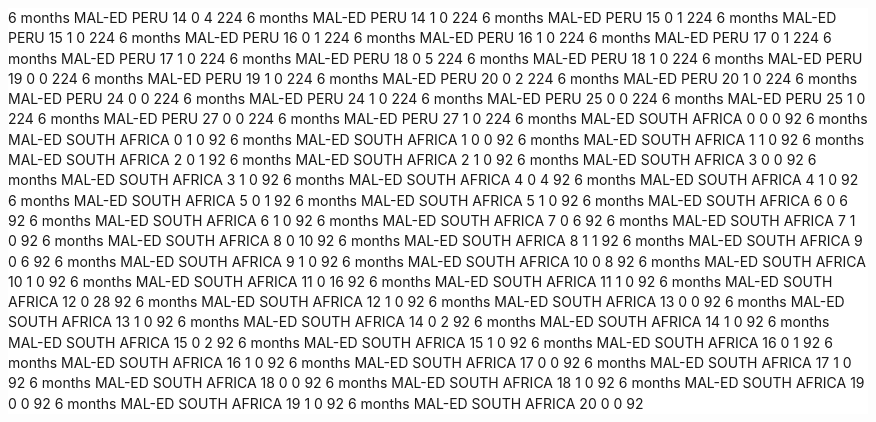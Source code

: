 6 months    MAL-ED           PERU                           14                0        4     224
6 months    MAL-ED           PERU                           14                1        0     224
6 months    MAL-ED           PERU                           15                0        1     224
6 months    MAL-ED           PERU                           15                1        0     224
6 months    MAL-ED           PERU                           16                0        1     224
6 months    MAL-ED           PERU                           16                1        0     224
6 months    MAL-ED           PERU                           17                0        1     224
6 months    MAL-ED           PERU                           17                1        0     224
6 months    MAL-ED           PERU                           18                0        5     224
6 months    MAL-ED           PERU                           18                1        0     224
6 months    MAL-ED           PERU                           19                0        0     224
6 months    MAL-ED           PERU                           19                1        0     224
6 months    MAL-ED           PERU                           20                0        2     224
6 months    MAL-ED           PERU                           20                1        0     224
6 months    MAL-ED           PERU                           24                0        0     224
6 months    MAL-ED           PERU                           24                1        0     224
6 months    MAL-ED           PERU                           25                0        0     224
6 months    MAL-ED           PERU                           25                1        0     224
6 months    MAL-ED           PERU                           27                0        0     224
6 months    MAL-ED           PERU                           27                1        0     224
6 months    MAL-ED           SOUTH AFRICA                   0                 0        0      92
6 months    MAL-ED           SOUTH AFRICA                   0                 1        0      92
6 months    MAL-ED           SOUTH AFRICA                   1                 0        0      92
6 months    MAL-ED           SOUTH AFRICA                   1                 1        0      92
6 months    MAL-ED           SOUTH AFRICA                   2                 0        1      92
6 months    MAL-ED           SOUTH AFRICA                   2                 1        0      92
6 months    MAL-ED           SOUTH AFRICA                   3                 0        0      92
6 months    MAL-ED           SOUTH AFRICA                   3                 1        0      92
6 months    MAL-ED           SOUTH AFRICA                   4                 0        4      92
6 months    MAL-ED           SOUTH AFRICA                   4                 1        0      92
6 months    MAL-ED           SOUTH AFRICA                   5                 0        1      92
6 months    MAL-ED           SOUTH AFRICA                   5                 1        0      92
6 months    MAL-ED           SOUTH AFRICA                   6                 0        6      92
6 months    MAL-ED           SOUTH AFRICA                   6                 1        0      92
6 months    MAL-ED           SOUTH AFRICA                   7                 0        6      92
6 months    MAL-ED           SOUTH AFRICA                   7                 1        0      92
6 months    MAL-ED           SOUTH AFRICA                   8                 0       10      92
6 months    MAL-ED           SOUTH AFRICA                   8                 1        1      92
6 months    MAL-ED           SOUTH AFRICA                   9                 0        6      92
6 months    MAL-ED           SOUTH AFRICA                   9                 1        0      92
6 months    MAL-ED           SOUTH AFRICA                   10                0        8      92
6 months    MAL-ED           SOUTH AFRICA                   10                1        0      92
6 months    MAL-ED           SOUTH AFRICA                   11                0       16      92
6 months    MAL-ED           SOUTH AFRICA                   11                1        0      92
6 months    MAL-ED           SOUTH AFRICA                   12                0       28      92
6 months    MAL-ED           SOUTH AFRICA                   12                1        0      92
6 months    MAL-ED           SOUTH AFRICA                   13                0        0      92
6 months    MAL-ED           SOUTH AFRICA                   13                1        0      92
6 months    MAL-ED           SOUTH AFRICA                   14                0        2      92
6 months    MAL-ED           SOUTH AFRICA                   14                1        0      92
6 months    MAL-ED           SOUTH AFRICA                   15                0        2      92
6 months    MAL-ED           SOUTH AFRICA                   15                1        0      92
6 months    MAL-ED           SOUTH AFRICA                   16                0        1      92
6 months    MAL-ED           SOUTH AFRICA                   16                1        0      92
6 months    MAL-ED           SOUTH AFRICA                   17                0        0      92
6 months    MAL-ED           SOUTH AFRICA                   17                1        0      92
6 months    MAL-ED           SOUTH AFRICA                   18                0        0      92
6 months    MAL-ED           SOUTH AFRICA                   18                1        0      92
6 months    MAL-ED           SOUTH AFRICA                   19                0        0      92
6 months    MAL-ED           SOUTH AFRICA                   19                1        0      92
6 months    MAL-ED           SOUTH AFRICA                   20                0        0      92